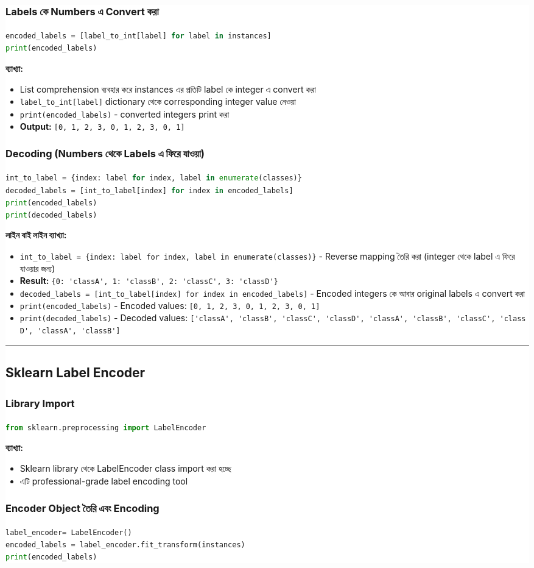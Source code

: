 ### Labels কে Numbers এ Convert করা

```python
encoded_labels = [label_to_int[label] for label in instances]
print(encoded_labels)
```

**ব্যাখ্যা:**
- List comprehension ব্যবহার করে instances এর প্রতিটি label কে integer এ convert করা
- `label_to_int[label]` dictionary থেকে corresponding integer value নেওয়া
- `print(encoded_labels)` - converted integers print করা
- **Output:** `[0, 1, 2, 3, 0, 1, 2, 3, 0, 1]`

### Decoding (Numbers থেকে Labels এ ফিরে যাওয়া)

```python
int_to_label = {index: label for index, label in enumerate(classes)}
decoded_labels = [int_to_label[index] for index in encoded_labels]
print(encoded_labels)
print(decoded_labels)
```

**লাইন বাই লাইন ব্যাখ্যা:**
- `int_to_label = {index: label for index, label in enumerate(classes)}` - Reverse mapping তৈরি করা (integer থেকে label এ ফিরে যাওয়ার জন্য)
- **Result:** `{0: 'classA', 1: 'classB', 2: 'classC', 3: 'classD'}`
- `decoded_labels = [int_to_label[index] for index in encoded_labels]` - Encoded integers কে আবার original labels এ convert করা
- `print(encoded_labels)` - Encoded values: `[0, 1, 2, 3, 0, 1, 2, 3, 0, 1]`
- `print(decoded_labels)` - Decoded values: `['classA', 'classB', 'classC', 'classD', 'classA', 'classB', 'classC', 'classD', 'classA', 'classB']`

---

## Sklearn Label Encoder

### Library Import

```python
from sklearn.preprocessing import LabelEncoder
```

**ব্যাখ্যা:**
- Sklearn library থেকে LabelEncoder class import করা হচ্ছে
- এটি professional-grade label encoding tool

### Encoder Object তৈরি এবং Encoding

```python
label_encoder= LabelEncoder()
encoded_labels = label_encoder.fit_transform(instances)
print(encoded_labels)
```
